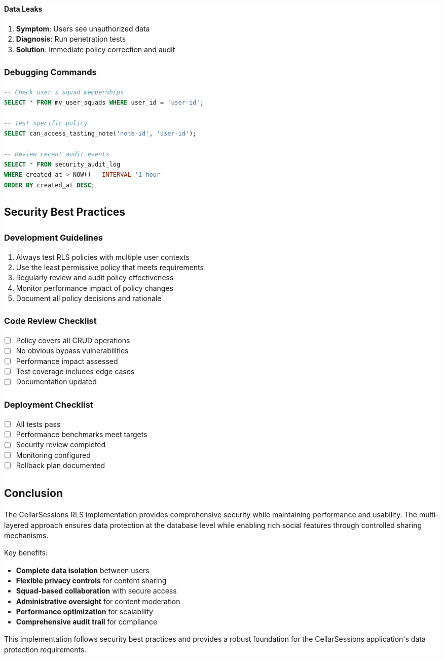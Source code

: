 #### Data Leaks
1. **Symptom**: Users see unauthorized data
2. **Diagnosis**: Run penetration tests
3. **Solution**: Immediate policy correction and audit

### Debugging Commands
```sql
-- Check user's squad memberships
SELECT * FROM mv_user_squads WHERE user_id = 'user-id';

-- Test specific policy
SELECT can_access_tasting_note('note-id', 'user-id');

-- Review recent audit events
SELECT * FROM security_audit_log 
WHERE created_at > NOW() - INTERVAL '1 hour'
ORDER BY created_at DESC;
```

## Security Best Practices

### Development Guidelines
1. Always test RLS policies with multiple user contexts
2. Use the least permissive policy that meets requirements
3. Regularly review and audit policy effectiveness
4. Monitor performance impact of policy changes
5. Document all policy decisions and rationale

### Code Review Checklist
- [ ] Policy covers all CRUD operations
- [ ] No obvious bypass vulnerabilities
- [ ] Performance impact assessed
- [ ] Test coverage includes edge cases
- [ ] Documentation updated

### Deployment Checklist
- [ ] All tests pass
- [ ] Performance benchmarks meet targets
- [ ] Security review completed
- [ ] Monitoring configured
- [ ] Rollback plan documented

## Conclusion

The CellarSessions RLS implementation provides comprehensive security while maintaining performance and usability. The multi-layered approach ensures data protection at the database level while enabling rich social features through controlled sharing mechanisms.

Key benefits:
- **Complete data isolation** between users
- **Flexible privacy controls** for content sharing
- **Squad-based collaboration** with secure access
- **Administrative oversight** for content moderation
- **Performance optimization** for scalability
- **Comprehensive audit trail** for compliance

This implementation follows security best practices and provides a robust foundation for the CellarSessions application's data protection requirements.